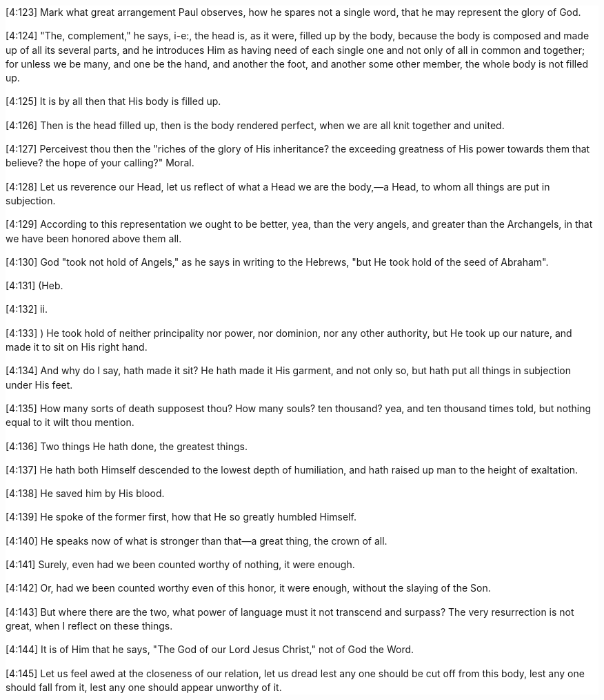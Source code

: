 [4:123] Mark what great arrangement Paul observes, how he spares not a single word, that he may represent the glory of God.

[4:124] "The, complement," he says, i-e:, the head is, as it were, filled up by the body, because the body is composed and made up of all its several parts, and he introduces Him as having need of each single one and not only of all in common and together; for unless we be many, and one be the hand, and another the foot, and another some other member, the whole body is not filled up.

[4:125] It is by all then that His body is filled up.

[4:126] Then is the head filled up, then is the body rendered perfect, when we are all knit together and united.

[4:127] Perceivest thou then the "riches of the glory of His inheritance? the exceeding greatness of His power towards them that believe? the hope of your calling?"  Moral.

[4:128] Let us reverence our Head, let us reflect of what a Head we are the body,—a Head, to whom all things are put in subjection.

[4:129] According to this representation we ought to be better, yea, than the very angels, and greater than the Archangels, in that we have been honored above them all.

[4:130] God "took not hold of Angels," as he says in writing to the Hebrews, "but He took hold of the seed of Abraham".

[4:131] (Heb.

[4:132] ii.

[4:133] ) He took hold of neither principality nor power, nor dominion, nor any other authority, but He took up our nature, and made it to sit on His right hand.

[4:134] And why do I say, hath made it sit? He hath made it His garment, and not only so, but hath put all things in subjection under His feet.

[4:135] How many sorts of death supposest thou? How many souls? ten thousand? yea, and ten thousand times told, but nothing equal to it wilt thou mention.

[4:136] Two things He hath done, the greatest things.

[4:137] He hath both Himself descended to the lowest depth of humiliation, and hath raised up man to the height of exaltation.

[4:138] He saved him by His blood.

[4:139] He spoke of the former first, how that He so greatly humbled Himself.

[4:140] He speaks now of what is stronger than that—a great thing, the crown of all.

[4:141] Surely, even had we been counted worthy of nothing, it were enough.

[4:142] Or, had we been counted worthy even of this honor, it were enough, without the slaying of the Son.

[4:143] But where there are the two, what power of language must it not transcend and surpass? The very resurrection is not great, when I reflect on these things.

[4:144] It is of Him that he says, "The God of our Lord Jesus Christ," not of God the Word.

[4:145] Let us feel awed at the closeness of our relation, let us dread lest any one should be cut off from this body, lest any one should fall from it, lest any one should appear unworthy of it.
